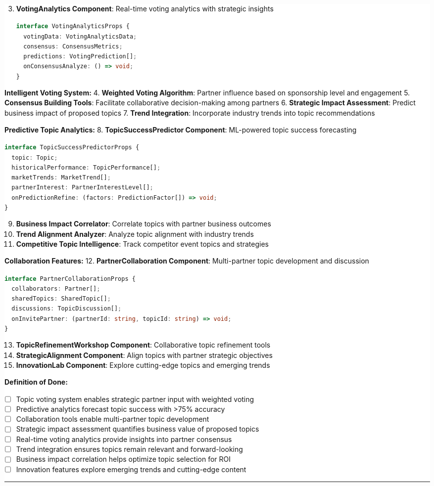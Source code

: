 3. **VotingAnalytics Component**: Real-time voting analytics with strategic insights
   ```typescript
   interface VotingAnalyticsProps {
     votingData: VotingAnalyticsData;
     consensus: ConsensusMetrics;
     predictions: VotingPrediction[];
     onConsensusAnalyze: () => void;
   }
   ```

**Intelligent Voting System:**
4. **Weighted Voting Algorithm**: Partner influence based on sponsorship level and engagement
5. **Consensus Building Tools**: Facilitate collaborative decision-making among partners
6. **Strategic Impact Assessment**: Predict business impact of proposed topics
7. **Trend Integration**: Incorporate industry trends into topic recommendations

**Predictive Topic Analytics:**
8. **TopicSuccessPredictor Component**: ML-powered topic success forecasting
   ```typescript
   interface TopicSuccessPredictorProps {
     topic: Topic;
     historicalPerformance: TopicPerformance[];
     marketTrends: MarketTrend[];
     partnerInterest: PartnerInterestLevel[];
     onPredictionRefine: (factors: PredictionFactor[]) => void;
   }
   ```

9. **Business Impact Correlator**: Correlate topics with partner business outcomes
10. **Trend Alignment Analyzer**: Analyze topic alignment with industry trends
11. **Competitive Topic Intelligence**: Track competitor event topics and strategies

**Collaboration Features:**
12. **PartnerCollaboration Component**: Multi-partner topic development and discussion
   ```typescript
   interface PartnerCollaborationProps {
     collaborators: Partner[];
     sharedTopics: SharedTopic[];
     discussions: TopicDiscussion[];
     onInvitePartner: (partnerId: string, topicId: string) => void;
   }
   ```

13. **TopicRefinementWorkshop Component**: Collaborative topic refinement tools
14. **StrategicAlignment Component**: Align topics with partner strategic objectives
15. **InnovationLab Component**: Explore cutting-edge topics and emerging trends

**Definition of Done:**
- [ ] Topic voting system enables strategic partner input with weighted voting
- [ ] Predictive analytics forecast topic success with >75% accuracy
- [ ] Collaboration tools enable multi-partner topic development
- [ ] Strategic impact assessment quantifies business value of proposed topics
- [ ] Real-time voting analytics provide insights into partner consensus
- [ ] Trend integration ensures topics remain relevant and forward-looking
- [ ] Business impact correlation helps optimize topic selection for ROI
- [ ] Innovation features explore emerging trends and cutting-edge content

---